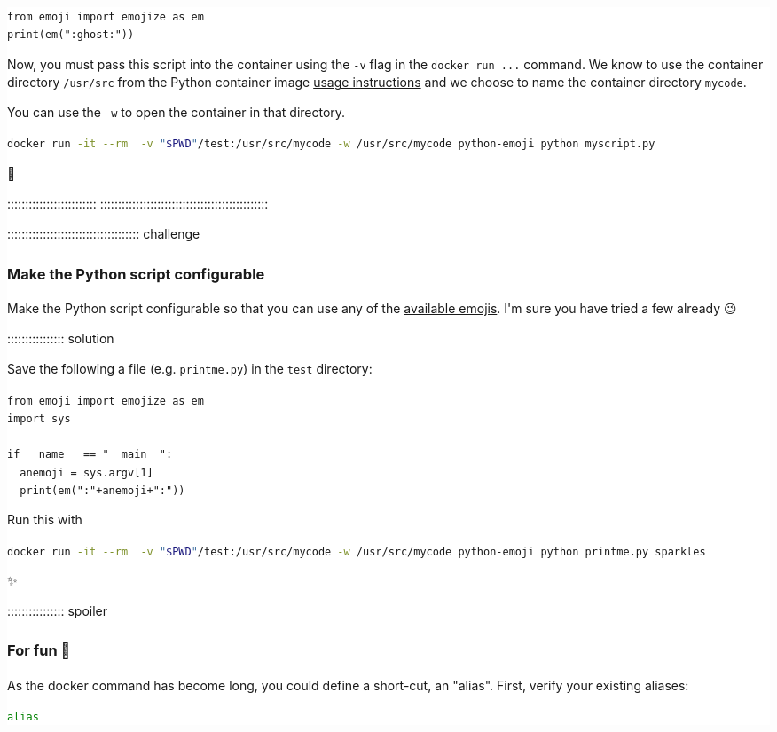 ```
from emoji import emojize as em
print(em(":ghost:"))
```

Now, you must pass this script into the container using the `-v` flag in the `docker run ...` command. We know to use the container directory `/usr/src` from the Python container image [usage instructions](https://hub.docker.com/_/python) and we choose to name the container directory `mycode`.

You can use the `-w` to open the container in that directory.

```bash
docker run -it --rm  -v "$PWD"/test:/usr/src/mycode -w /usr/src/mycode python-emoji python myscript.py
```

👻

:::::::::::::::::::::::::
:::::::::::::::::::::::::::::::::::::::::::::::

::::::::::::::::::::::::::::::::::::: challenge

### Make the Python script configurable

Make the Python script configurable so that you can use any of the [available emojis](https://carpedm20.github.io/emoji/). I'm sure you have tried a few already 😉

:::::::::::::::: solution

Save the following a file (e.g. `printme.py`) in the `test` directory:

```
from emoji import emojize as em
import sys

if __name__ == "__main__":
  anemoji = sys.argv[1]
  print(em(":"+anemoji+":"))
```

Run this with

```bash
docker run -it --rm  -v "$PWD"/test:/usr/src/mycode -w /usr/src/mycode python-emoji python printme.py sparkles
```

✨

:::::::::::::::: spoiler

### For fun 🎁

As the docker command has become long, you could define a short-cut, an "alias". First, verify your existing aliases:

```bash
alias
```
